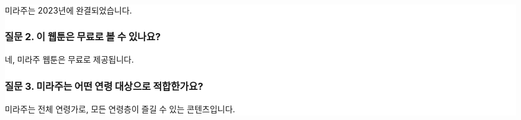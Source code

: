 <span itemprop="text"> 
<p>미라주는 2023년에 완결되었습니다.</p> 
</span> 
</div> 
</div> 

<div itemscope="" itemprop="mainEntity" itemtype="https://schema.org/Question"> 
<h3 id="질문_2" itemprop="name">질문 2. 이 웹툰은 무료로 볼 수 있나요?</h3> 
<div itemscope="" itemprop="acceptedAnswer" itemtype="https://schema.org/Answer"> 
<span itemprop="text"> 
<p>네, 미라주 웹툰은 무료로 제공됩니다.</p> 
</span> 
</div> 
</div> 

<div itemscope="" itemprop="mainEntity" itemtype="https://schema.org/Question"> 
<h3 id="질문_3" itemprop="name">질문 3. 미라주는 어떤 연령 대상으로 적합한가요?</h3> 
<div itemscope="" itemprop="acceptedAnswer" itemtype="https://schema.org/Answer"> 
<span itemprop="text"> 
<p>미라주는 전체 연령가로, 모든 연령층이 즐길 수 있는 콘텐츠입니다.</p> 
</span> 
</div> 
</div> 
</blockquote> 
</div>

